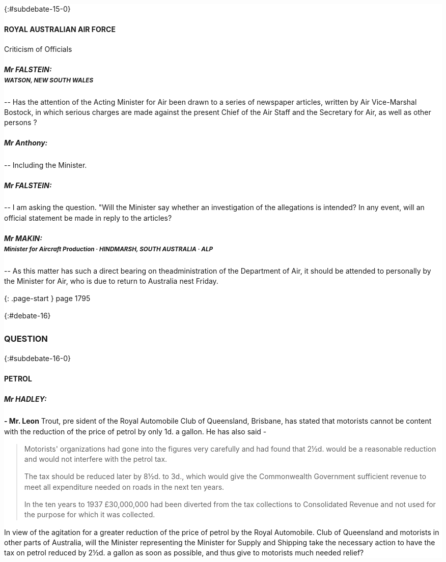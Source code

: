 {:#subdebate-15-0}
#### ROYAL AUSTRALIAN AIR FORCE

Criticism of Officials

##### Mr FALSTEIN:<br><small class="text-muted">WATSON, NEW SOUTH WALES</small>

-- Has the attention of the Acting Minister for Air been drawn to a series of newspaper articles, written by Air Vice-Marshal Bostock, in which serious charges are made against the present Chief of the Air Staff and the Secretary for Air, as well as other persons ? 

##### Mr Anthony:

-- Including the Minister. 

##### Mr FALSTEIN:

-- I am asking the question. "Will the Minister say whether an investigation of the allegations is intended? In any event, will an official statement be made in reply to the articles? 

##### Mr MAKIN:<br><small class="text-muted">Minister for Aircraft Production &middot; HINDMARSH, SOUTH AUSTRALIA &middot; ALP</small>

-- As this matter has such a direct bearing on theadministration of the Department of Air, it should be attended to personally by the Minister for Air, who is due to return to Australia nest Friday. 

{: .page-start }
page 1795

{:#debate-16}
### QUESTION

{:#subdebate-16-0}
#### PETROL

##### Mr HADLEY:


 **- Mr. Leon** Trout, pre sident of the Royal Automobile Club of Queensland, Brisbane, has stated that motorists cannot be content with the reduction of the price of petrol by only 1d. a gallon. He has also said - 

  >Motorists' organizations had gone into the figures very carefully and had found that 2½d. would be a reasonable reduction and would not interfere with the petrol tax. 
  >
  >The tax should be reduced later by 8½d. to 3d., which would give the Commonwealth Government sufficient revenue to meet all expenditure needed on roads in the next ten years. 
  >
  >In the ten years to 1937 £30,000,000 had been diverted from the tax collections to Consolidated Revenue and not used for the purpose for which it was collected. 

In view of the agitation for a greater reduction of the price of petrol by the Royal Automobile. Club of Queensland and motorists in other parts of Australia, will the Minister representing the Minister for Supply and Shipping take the necessary action to have the tax on petrol reduced by 2½d. a gallon as soon as possible, and thus give to motorists much needed relief? 
